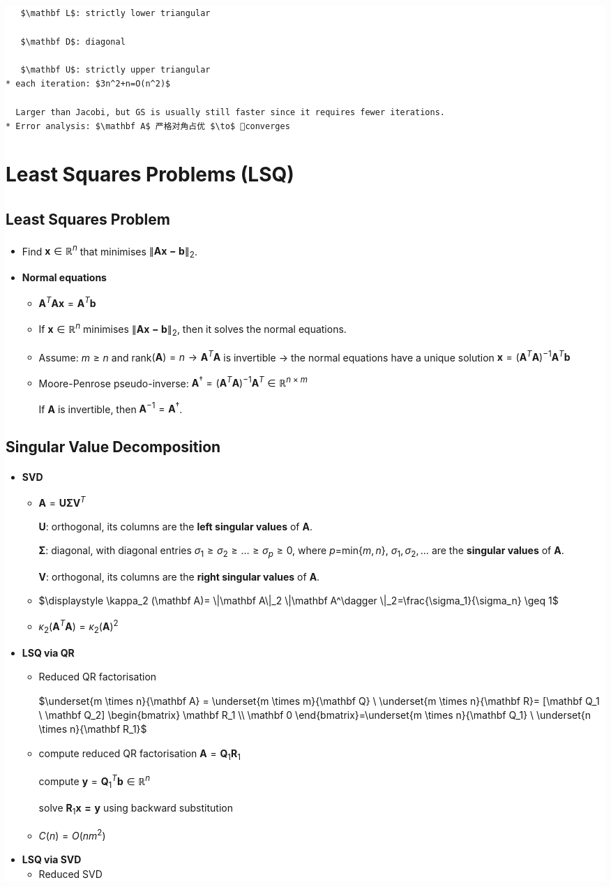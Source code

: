        $\mathbf L$: strictly lower triangular
       
       $\mathbf D$: diagonal
       
       $\mathbf U$: strictly upper triangular 
    * each iteration: $3n^2+n=O(n^2)$ 
     
      Larger than Jacobi, but GS is usually still faster since it requires fewer iterations.
    * Error analysis: $\mathbf A$ 严格对角占优 $\to$ converges



# Least Squares Problems (LSQ)
## __Least Squares Problem__
* Find $\mathbf x \in \mathbb R^n$ that minimises $\|\mathbf{Ax-b}\|_2$.

* __Normal equations__
    * $\mathbf A^T \mathbf{Ax} = \mathbf A^T \mathbf b$
    * If $\mathbf x \in \mathbb R^n$ minimises $\|\mathbf{Ax-b}\|_2$, then it solves the normal equations.
    * Assume: $m \geq n$ and rank$(\mathbf A)=n \to \mathbf A^T \mathbf A$ is invertible $\to$ the normal equations have a unique solution $\mathbf x=(\mathbf A^T \mathbf A)^{-1} \mathbf A^T \mathbf b$
    * Moore-Penrose pseudo-inverse: $\mathbf A^\dagger=(\mathbf A^T \mathbf A)^{-1} \mathbf A^T \in \mathbb R^{n \times m}$
       
      If $\mathbf A$ is invertible, then $\mathbf A^{-1}= \mathbf A ^\dagger$.

## __Singular Value Decomposition__
* __SVD__
    * $\mathbf A= \mathbf{U \Sigma V}^T$
     
      $\mathbf U$: orthogonal, its columns are the __left singular values__ of $\mathbf A$.
      
      $\mathbf \Sigma$: diagonal, with diagonal entries $\sigma_1 \geq \sigma_2 \geq \ldots \geq \sigma_p \geq 0$, where $p=$min{$m,n$}, $\sigma_1, \sigma_2, \ldots$ are the __singular values__ of $\mathbf A$.
      
      $\mathbf V$: orthogonal, its columns are the __right singular values__ of $\mathbf A$.
    * $\displaystyle \kappa_2 (\mathbf A)= \|\mathbf A\|_2 \|\mathbf A^\dagger \|_2=\frac{\sigma_1}{\sigma_n} \geq 1$
    * $\kappa_2 (\mathbf A^T \mathbf A)=\kappa_2 (\mathbf A)^2$
* __LSQ via QR__
    * Reduced QR factorisation
      
      $\underset{m \times n}{\mathbf A} = \underset{m \times m}{\mathbf Q} \ \underset{m \times n}{\mathbf R}= [\mathbf Q_1 \ \mathbf Q_2] \begin{bmatrix} \mathbf R_1 \\ \mathbf 0 \end{bmatrix}=\underset{m \times n}{\mathbf Q_1} \ \underset{n \times n}{\mathbf R_1}$ 
    * compute reduced QR factorisation $\mathbf A= \mathbf Q_1 \mathbf R_1$ 

      compute $\mathbf y= \mathbf Q_1^T \mathbf b \in \mathbb R^n$ 

      solve $\mathbf R_1 \mathbf {x=y}$ using backward substitution
    * $C(n)=O(nm^2)$
* __LSQ via SVD__ 
   * Reduced SVD
      